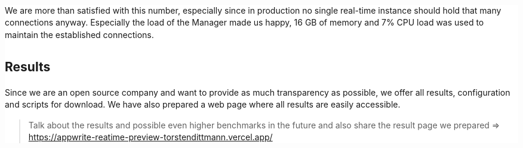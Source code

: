 
We are more than satisfied with this number, especially since in production no single real-time instance should hold that many connections anyway. Especially the load of the Manager made us happy, 16 GB of memory and 7% CPU load was used to maintain the established connections.

## Results

Since we are an open source company and want to provide as much transparency as possible, we offer all results, configuration and scripts for download. We have also prepared a web page where all results are easily accessible.

> Talk about the results and possible even higher benchmarks in the future and also share the result page we prepared => https://appwrite-reatime-preview-torstendittmann.vercel.app/